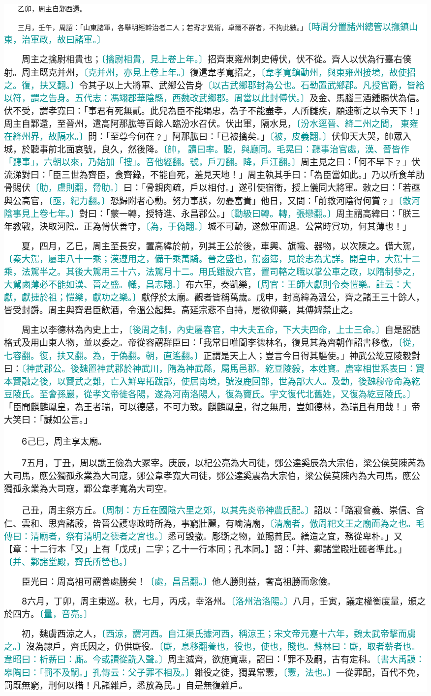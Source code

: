  　　乙卯，周主自鄴西還。

 　　三月，壬午，周詔：「山東諸軍，各舉明經幹治者二人；若寄才異術，卓爾不群者，不拘此數。」</font><font size=4px color="#009090"><font size=4px>〔時周分置諸州總管以撫鎮山東，治軍政，故曰諸軍。〕</font></font><font size=4px>

 　　周主之擒尉相貴也；</font><font size=4px color="#009090"><font size=4px>〔擒尉相貴，見上卷上年。〕</font></font><font size=4px>招齊東雍州刺史傅伏，伏不從。齊人以伏為行臺右僕射。周主既克并州，</font><font size=4px color="#009090"><font size=4px>〔克并州，亦見上卷上年。〕</font></font><font size=4px>復遣韋孝寬招之，</font><font size=4px color="#009090"><font size=4px>〔韋孝寬鎮動州，與東雍州接境，故使招之。復，扶又翻。〕</font></font><font size=4px>令其子以上大將軍、武鄉公告身</font><font size=4px color="#009090"><font size=4px>〔以古武鄉郡封為公也。石勒置武鄉郡。凡授官爵，皆給以符，謂之告身。五代志：馮翊郡華陰縣，西魏改武鄉郡。周當以此封傅伏。〕</font></font><font size=4px>及金、馬腦三酒鍾賜伏為信。伏不受，謂孝寬曰：「事君有死無貳。此兒為臣不能竭忠，為子不能盡孝，人所讎疾，願速斬之以令天下！」周主自鄴還，至晉州，遣高阿那肱等百餘人臨汾水召伏。伏出軍，隔水見，</font><font size=4px color="#009090"><font size=4px>〔汾水逕晉、絳二州之間， 東雍在絳州界，故隔水。〕</font></font><font size=4px>問：「至尊今何在﹖」阿那肱曰：「已被擒矣。」</font><font size=4px color="#009090"><font size=4px>〔被，皮義翻。〕</font></font><font size=4px>伏仰天大哭，帥眾入城，於聽事前北面哀號，良久，然後降。</font><font size=4px color="#009090"><font size=4px>〔帥， 讀曰率。聽，與廳同。毛晃曰：聽事治官處，漢、晉皆作「聽事」，六朝以來，乃始加「捜」。音他經翻。號，戶刀翻。降，戶江翻。〕</font></font><font size=4px>周主見之曰：「何不早下﹖」伏流涕對曰：「臣三世為齊臣，食齊錄，不能自死，羞見天地！」周主執其手曰：「為臣當如此。」乃以所食羊肋骨賜伏</font><font size=4px color="#009090"><font size=4px>〔肋，盧則翻，脅肋。〕</font></font><font size=4px>曰：「骨親肉疏，戶以相付。」遂引使宿衛，授上儀同大將軍。敕之曰：「若亟與公高官，</font><font size=4px color="#009090"><font size=4px>〔亟，紀力翻。〕</font></font><font size=4px>恐歸附者心動。努力事朕，勿憂富貴」他日，又問：「前救河陰得何賞﹖」</font><font size=4px color="#009090"><font size=4px>〔救河陰事見上卷七年。〕</font></font><font size=4px>對曰：「蒙一轉，授特進、永昌郡公。」</font><font size=4px color="#009090"><font size=4px>〔勳級曰轉。轉，張戀翻。〕</font></font><font size=4px>周主謂高緯曰：「朕三年教戰，決取河陰。正為傅伏善守，</font><font size=4px color="#009090"><font size=4px>〔為，于偽翻。〕</font></font><font size=4px>城不可動，遂斂軍而退。公當時賞功，何其薄也！」

 　　夏，四月，乙巳，周主至長安，置高緯於前，列其王公於後，車輿、旗幟、器物，以次陳之。備大駕，</font><font size=4px color="#009090"><font size=4px>〔秦大駕，屬車八十一乘；漢遵用之，備千乘萬騎。晉之盛也，駕鹵簿，見於志為尤詳。開皇中，大駕十二乘，法駕半之。其後大駕用三十六，法駕月十二。用氏雖設六官，置司輅之職以掌公車之政，以隋制參之，大駕鹵薄必不能如漢、晉之盛。幟，昌志翻。〕</font></font><font size=4px>布六軍，奏凱樂，</font><font size=4px color="#009090"><font size=4px>〔周官：王師大獻則令奏愷樂。註云：大獻，獻捷於祖；愷樂，獻功之樂。〕</font></font><font size=4px>獻俘於太廟。觀者皆稱萬歲。戊申，封高緯為溫公，齊之諸王三十餘人，皆受封爵。周主與齊君臣飲酒，令溫公起舞。高延宗悲不自持，屢欲仰藥，其傅婢禁止之。

 　　周主以李德林為內史上士，</font><font size=4px color="#009090"><font size=4px>〔後周之制，內史屬春官，中大夫五命，下大夫四命，上士三命。〕</font></font><font size=4px>自是詔誥格式及用山東人物，並以委之。帝從容謂群臣曰：「我常日唯聞李德林名，復見其為齊朝作詔書移檄，</font><font size=4px color="#009090"><font size=4px>〔從，七容翻。復，扶又翻。為，于偽翻。朝，直遙翻。〕</font></font><font size=4px>正謂是天上人；豈言今日得其驅使。」神武公紇豆陵毅對曰：</font><font size=4px color="#009090"><font size=4px>〔神武郡公。後魏置神武郡於神武川，隋為神武縣，屬馬邑郡。紇豆陵毅，本姓寶。唐宰相世系表曰：竇本竇融之後，以竇武之難，亡入鮮卑拓跋部，使居南境，號沒鹿回部，世為部大人。及勤，後魏穆帝命為紇豆陵氏。至會孫巖，從孝文帝徙各陽，遂為河南洛陽人，復為竇氏。宇文復代北舊姓，又復為紇豆陵氏。〕</font></font><font size=4px>「臣聞麒麟鳳皇，為王者瑞，可以德感，不可力致。麒麟鳳皇，得之無用，豈如德林，為瑞且有用哉！」帝大笑曰：「誠如公言。」

 　　6己巳，周主享太廟。

 　　7五月，丁丑，周以譙王儉為大冢宰。庚辰，以杞公亮為大司徒，鄭公達奚辰為大宗伯，梁公侯莫陳芮為大司馬，應公獨孤永業為大司寇，鄭公韋孝寬大司徒，鄭公達奚震為大宗伯，梁公侯莫陳內為大司馬，應公獨孤永業為大司寇，鄴公韋孝寬為大司空。

 　　己丑，周主祭方丘。</font><font size=4px color="#009090"><font size=4px>〔周制：方丘在國陰六里之郊，以其先炎帝神農氏配。〕</font></font><font size=4px>詔以：「路寢會義、崇信、含仁、雲和、思齊諸殿，皆晉公護專政時所為，事窮壯麗，有喻清廟，</font><font size=4px color="#009090"><font size=4px>〔清廟者，倣周祀文王之廟而為之也。毛傳曰：清廟者，祭有清明之德者之宮也。〕</font></font><font size=4px>悉可毀撤。彫斲之物，並賜貧民。繕造之宜，務從卑朴。」又</font><span class="h"><font size=4px>【章：十二行本「又」上有「戊戌」二字；乙十一行本同；孔本同。】</font></font><font size=4px>詔：「并、鄴諸堂殿壯麗者準此。」</font><font size=4px color="#009090"><font size=4px>〔并、鄴諸堂殿，齊氏所營也。〕</font></font><font size=4px>

 　　臣光曰：周高祖可謂善處勝矣！</font><font size=4px color="#009090"><font size=4px>〔處，昌呂翻。〕</font></font><font size=4px>他人勝則益，奢高祖勝而愈儉。

 　　8六月，丁卯，周主東巡。秋，七月，丙戌，幸洛州。</font><font size=4px color="#009090"><font size=4px>〔洛州治洛陽。〕</font></font><font size=4px>八月，壬寅，議定權衡度量，頒之於四方。</font><font size=4px color="#009090"><font size=4px>〔量，音亮。〕</font></font><font size=4px>

 　　初，魏虜西涼之人，</font><font size=4px color="#009090"><font size=4px>〔西涼，謂河西。自江渠氏據河西，稱涼王；宋文帝元嘉十六年，魏太武帝擊而虜之。〕</font></font><font size=4px>沒為隸戶，齊氏因之，仍供廝役。</font><font size=4px color="#009090"><font size=4px>〔廝，息移翻養也，役也，使也，賤也。蘇林曰：廝，取者薪者也。韋昭曰：析薪曰：廝。今或讀從詵入聲。〕</font></font><font size=4px>周主滅齊，欲施寬惠，詔曰：「罪不及嗣，古有定科。</font><font size=4px color="#009090"><font size=4px>〔書大禹謨：皋陶曰：「罰不及嗣。」孔傳云：父子罪不相及。〕</font></font><font size=4px>雜役之徒，獨異常憲，</font><font size=4px color="#009090"><font size=4px>〔憲，法也。〕</font></font><font size=4px>一從罪配，百代不免，罰既無窮，刑何以措！凡諸雜戶，悉放為民。」自是無復雜戶。
